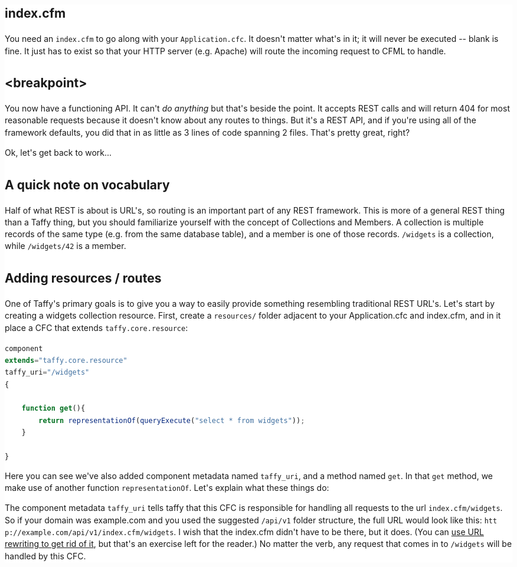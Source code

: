 ## index.cfm

You need an `index.cfm` to go along with your `Application.cfc`. It doesn't matter what's in it; it will never be executed -- blank is fine. It just has to exist so that your HTTP server (e.g. Apache) will route the incoming request to CFML to handle.

## &lt;breakpoint&gt;

You now have a functioning API. It can't _do anything_ but that's beside the point. It accepts REST calls and will return 404 for most reasonable requests because it doesn't know about any routes to things. But it's a REST API, and if you're using all of the framework defaults, you did that in as little as 3 lines of code spanning 2 files. That's pretty great, right?

Ok, let's get back to work...

## A quick note on vocabulary

Half of what REST is about is URL's, so routing is an important part of any REST framework. This is more of a general REST thing than a Taffy thing, but you should familiarize yourself with the concept of Collections and Members. A collection is multiple records of the same type (e.g. from the same database table), and a member is one of those records. `/widgets` is a collection, while `/widgets/42` is a member.

## Adding resources / routes

One of Taffy's primary goals is to give you a way to easily provide something resembling traditional REST URL's. Let's start by creating a widgets collection resource. First, create a `resources/` folder adjacent to your Application.cfc and index.cfm, and in it place a CFC that extends `taffy.core.resource`:

```js
component
extends="taffy.core.resource"
taffy_uri="/widgets"
{

	function get(){
		return representationOf(queryExecute("select * from widgets"));
	}

}
```

Here you can see we've also added component metadata named `taffy_uri`, and a method named `get`. In that `get` method, we make use of another function `representationOf`. Let's explain what these things do:

The component metadata `taffy_uri` tells taffy that this CFC is responsible for handling all requests to the url `index.cfm/widgets`. So if your domain was example.com and you used the suggested `/api/v1` folder structure, the full URL would look like this: `http://example.com/api/v1/index.cfm/widgets`. I wish that the index.cfm didn't have to be there, but it does. (You can [use URL rewriting to get rid of it](https://github.com/atuttle/Taffy/wiki/URL-Rewrite-Rule-Examples), but that's an exercise left for the reader.) No matter the verb, any request that comes in to `/widgets` will be handled by this CFC.
